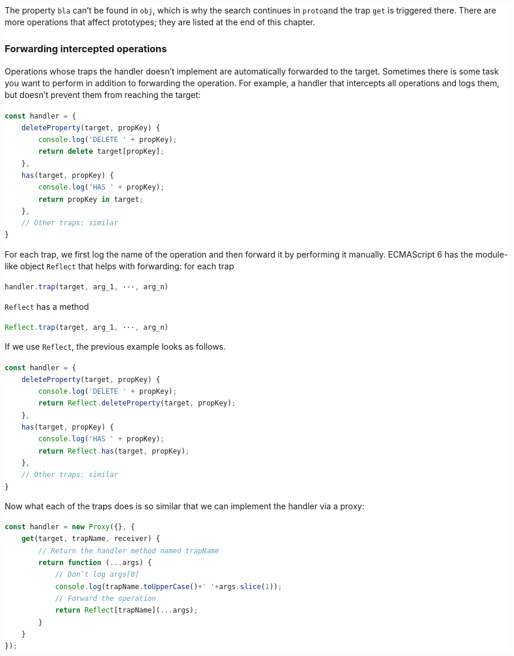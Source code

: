 The property `bla` can’t be found in `obj`, which is why the search continues in `proto`and the trap `get` is triggered there. There are more operations that affect prototypes; they are listed at the end of this chapter.

### Forwarding intercepted operations

Operations whose traps the handler doesn’t implement are automatically forwarded to the target. Sometimes there is some task you want to perform in addition to forwarding the operation. For example, a handler that intercepts all operations and logs them, but doesn’t prevent them from reaching the target:

```js
const handler = {
    deleteProperty(target, propKey) {
        console.log('DELETE ' + propKey);
        return delete target[propKey];
    },
    has(target, propKey) {
        console.log('HAS ' + propKey);
        return propKey in target;
    },
    // Other traps: similar
}
```

For each trap, we first log the name of the operation and then forward it by performing it manually. ECMAScript 6 has the module-like object `Reflect` that helps with forwarding: for each trap

```js
handler.trap(target, arg_1, ···, arg_n)
```

`Reflect` has a method

```js
Reflect.trap(target, arg_1, ···, arg_n)
```

If we use `Reflect`, the previous example looks as follows.

```js
const handler = {
    deleteProperty(target, propKey) {
        console.log('DELETE ' + propKey);
        return Reflect.deleteProperty(target, propKey);
    },
    has(target, propKey) {
        console.log('HAS ' + propKey);
        return Reflect.has(target, propKey);
    },
    // Other traps: similar
}
```

Now what each of the traps does is so similar that we can implement the handler via a proxy:

```js
const handler = new Proxy({}, {
    get(target, trapName, receiver) {
        // Return the handler method named trapName
        return function (...args) {
            // Don’t log args[0]
            console.log(trapName.toUpperCase()+' '+args.slice(1));
            // Forward the operation
            return Reflect[trapName](...args);
        }
    }
});
```
